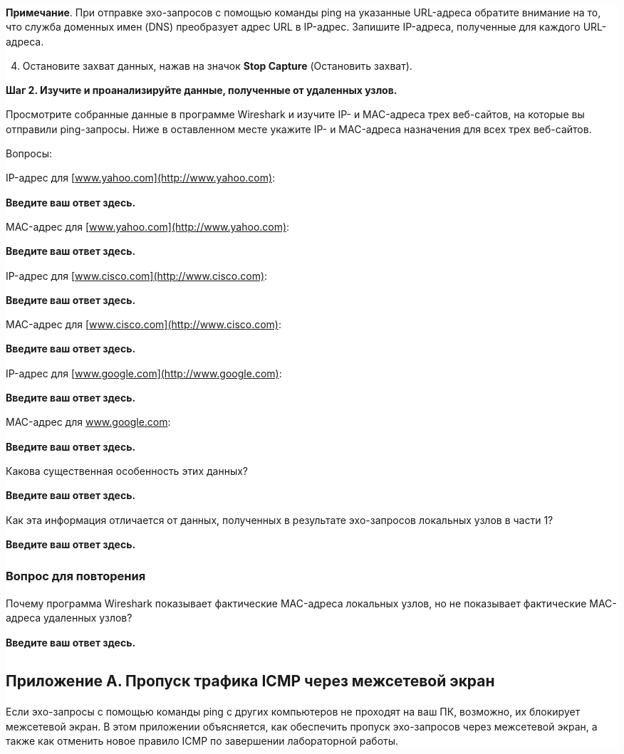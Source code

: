 **Примечание**. При отправке эхо-запросов с помощью команды ping на указанные URL-адреса обратите внимание на то, что служба доменных имен (DNS) преобразует адрес URL в IP-адрес. Запишите IP-адреса, полученные для каждого URL-адреса.

4.  Остановите захват данных, нажав на значок **Stop Capture** (Остановить захват).

**Шаг 2. Изучите и проанализируйте данные, полученные от удаленных узлов.**

Просмотрите собранные данные в программе Wireshark и изучите IP- и MAC-адреса трех веб-сайтов, на которые вы отправили ping-запросы. Ниже в оставленном месте укажите IP- и MAC-адреса назначения для всех трех веб-сайтов.

Вопросы:

IP-адрес для [www.yahoo.com](http://www.yahoo.com):

**Введите ваш ответ здесь.**

MAC-адрес для [www.yahoo.com](http://www.yahoo.com):

**Введите ваш ответ здесь.**

IP-адрес для [www.cisco.com](http://www.cisco.com):

**Введите ваш ответ здесь.**

MAC-адрес для [www.cisco.com](http://www.cisco.com):

**Введите ваш ответ здесь.**

IP-адрес для [www.google.com](http://www.google.com):

**Введите ваш ответ здесь.**

MAC-адрес для www.google.com:

**Введите ваш ответ здесь.**

Какова существенная особенность этих данных?

**Введите ваш ответ здесь.**

Как эта информация отличается от данных, полученных в результате эхо-запросов локальных узлов в части 1?

**Введите ваш ответ здесь.**

### Вопрос для повторения

Почему программа Wireshark показывает фактические MAC-адреса локальных узлов, но не показывает фактические MAC-адреса удаленных узлов?

**Введите ваш ответ здесь.**

## Приложение А. Пропуск трафика ICMP через межсетевой экран

Если эхо-запросы с помощью команды ping с других компьютеров не проходят на ваш ПК, возможно, их блокирует межсетевой экран. В этом приложении объясняется, как обеспечить пропуск эхо-запросов через межсетевой экран, а также как отменить новое правило ICMP по завершении лабораторной работы.
